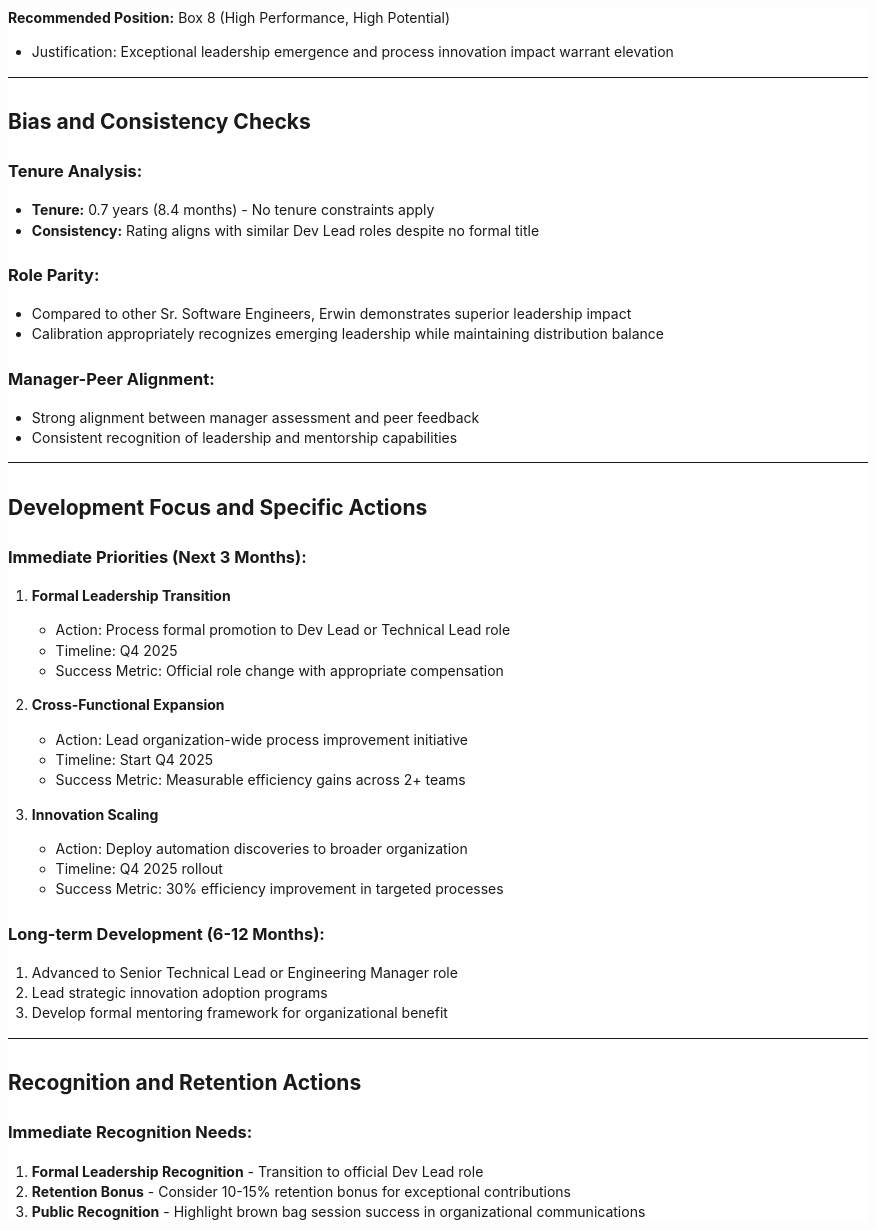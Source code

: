 **Recommended Position:** Box 8 (High Performance, High Potential)
- Justification: Exceptional leadership emergence and process innovation impact warrant elevation

---

## Bias and Consistency Checks

### Tenure Analysis:
- **Tenure:** 0.7 years (8.4 months) - No tenure constraints apply
- **Consistency:** Rating aligns with similar Dev Lead roles despite no formal title

### Role Parity:
- Compared to other Sr. Software Engineers, Erwin demonstrates superior leadership impact
- Calibration appropriately recognizes emerging leadership while maintaining distribution balance

### Manager-Peer Alignment:
- Strong alignment between manager assessment and peer feedback
- Consistent recognition of leadership and mentorship capabilities

---

## Development Focus and Specific Actions

### Immediate Priorities (Next 3 Months):
1. **Formal Leadership Transition**
   - Action: Process formal promotion to Dev Lead or Technical Lead role
   - Timeline: Q4 2025
   - Success Metric: Official role change with appropriate compensation

2. **Cross-Functional Expansion**
   - Action: Lead organization-wide process improvement initiative
   - Timeline: Start Q4 2025
   - Success Metric: Measurable efficiency gains across 2+ teams

3. **Innovation Scaling**
   - Action: Deploy automation discoveries to broader organization
   - Timeline: Q4 2025 rollout
   - Success Metric: 30% efficiency improvement in targeted processes

### Long-term Development (6-12 Months):
1. Advanced to Senior Technical Lead or Engineering Manager role
2. Lead strategic innovation adoption programs
3. Develop formal mentoring framework for organizational benefit

---

## Recognition and Retention Actions

### Immediate Recognition Needs:
1. **Formal Leadership Recognition** - Transition to official Dev Lead role
2. **Retention Bonus** - Consider 10-15% retention bonus for exceptional contributions
3. **Public Recognition** - Highlight brown bag session success in organizational communications
